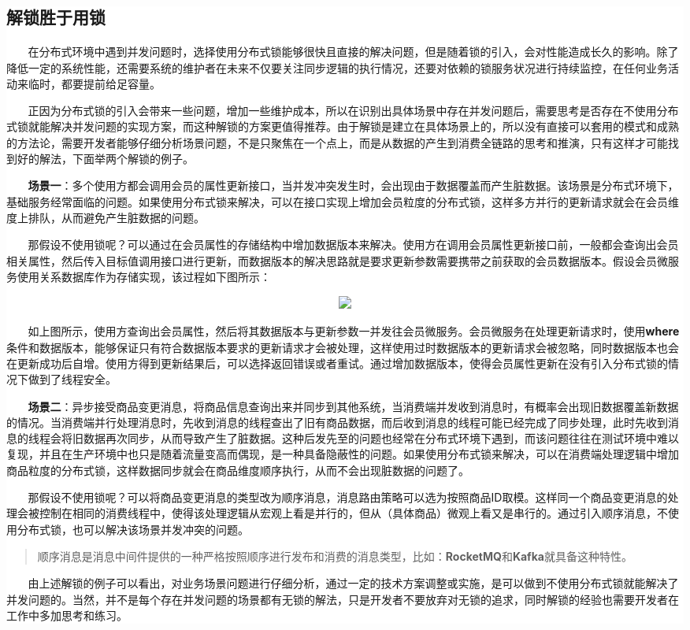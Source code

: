## 解锁胜于用锁

&nbsp;&nbsp;&nbsp;&nbsp;&nbsp;&nbsp;&nbsp;在分布式环境中遇到并发问题时，选择使用分布式锁能够很快且直接的解决问题，但是随着锁的引入，会对性能造成长久的影响。除了降低一定的系统性能，还需要系统的维护者在未来不仅要关注同步逻辑的执行情况，还要对依赖的锁服务状况进行持续监控，在任何业务活动来临时，都要提前给足容量。

&nbsp;&nbsp;&nbsp;&nbsp;&nbsp;&nbsp;&nbsp;正因为分布式锁的引入会带来一些问题，增加一些维护成本，所以在识别出具体场景中存在并发问题后，需要思考是否存在不使用分布式锁就能解决并发问题的实现方案，而这种解锁的方案更值得推荐。由于解锁是建立在具体场景上的，所以没有直接可以套用的模式和成熟的方法论，需要开发者能够仔细分析场景问题，不是只聚焦在一个点上，而是从数据的产生到消费全链路的思考和推演，只有这样才可能找到好的解法，下面举两个解锁的例子。

&nbsp;&nbsp;&nbsp;&nbsp;&nbsp;&nbsp;&nbsp;**场景一**：多个使用方都会调用会员的属性更新接口，当并发冲突发生时，会出现由于数据覆盖而产生脏数据。该场景是分布式环境下，基础服务经常面临的问题。如果使用分布式锁来解决，可以在接口实现上增加会员粒度的分布式锁，这样多方并行的更新请求就会在会员维度上排队，从而避免产生脏数据的问题。

&nbsp;&nbsp;&nbsp;&nbsp;&nbsp;&nbsp;&nbsp;那假设不使用锁呢？可以通过在会员属性的存储结构中增加数据版本来解决。使用方在调用会员属性更新接口前，一般都会查询出会员相关属性，然后传入目标值调用接口进行更新，而数据版本的解决思路就是要求更新参数需要携带之前获取的会员数据版本。假设会员微服务使用关系数据库作为存储实现，该过程如下图所示：

<center>
<img src="https://weipeng2k.github.io/hot-wind/resources/distribute-lock-brief-summary/distribute-lock-update-version.png" width="70%">
</center>

&nbsp;&nbsp;&nbsp;&nbsp;&nbsp;&nbsp;&nbsp;如上图所示，使用方查询出会员属性，然后将其数据版本与更新参数一并发往会员微服务。会员微服务在处理更新请求时，使用**where**条件和数据版本，能够保证只有符合数据版本要求的更新请求才会被处理，这样使用过时数据版本的更新请求会被忽略，同时数据版本也会在更新成功后自增。使用方得到更新结果后，可以选择返回错误或者重试。通过增加数据版本，使得会员属性更新在没有引入分布式锁的情况下做到了线程安全。

&nbsp;&nbsp;&nbsp;&nbsp;&nbsp;&nbsp;&nbsp;**场景二**：异步接受商品变更消息，将商品信息查询出来并同步到其他系统，当消费端并发收到消息时，有概率会出现旧数据覆盖新数据的情况。当消费端并行处理消息时，先收到消息的线程查出了旧有商品数据，而后收到消息的线程可能已经完成了同步处理，此时先收到消息的线程会将旧数据再次同步，从而导致产生了脏数据。这种后发先至的问题也经常在分布式环境下遇到，而该问题往往在测试环境中难以复现，并且在生产环境中也只是随着流量变高而偶现，是一种具备隐蔽性的问题。如果使用分布式锁来解决，可以在消费端处理逻辑中增加商品粒度的分布式锁，这样数据同步就会在商品维度顺序执行，从而不会出现脏数据的问题了。

&nbsp;&nbsp;&nbsp;&nbsp;&nbsp;&nbsp;&nbsp;那假设不使用锁呢？可以将商品变更消息的类型改为顺序消息，消息路由策略可以选为按照商品ID取模。这样同一个商品变更消息的处理会被控制在相同的消费线程中，使得该处理逻辑从宏观上看是并行的，但从（具体商品）微观上看又是串行的。通过引入顺序消息，不使用分布式锁，也可以解决该场景并发冲突的问题。

> 顺序消息是消息中间件提供的一种严格按照顺序进行发布和消费的消息类型，比如：**RocketMQ**和**Kafka**就具备这种特性。

&nbsp;&nbsp;&nbsp;&nbsp;&nbsp;&nbsp;&nbsp;由上述解锁的例子可以看出，对业务场景问题进行仔细分析，通过一定的技术方案调整或实施，是可以做到不使用分布式锁就能解决了并发问题的。当然，并不是每个存在并发问题的场景都有无锁的解法，只是开发者不要放弃对无锁的追求，同时解锁的经验也需要开发者在工作中多加思考和练习。
